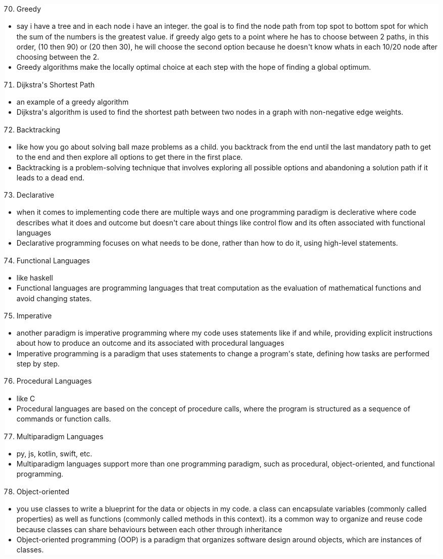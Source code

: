 70. Greedy
   - say i have a tree and in each node i have an integer. the goal is to find the node path from top spot to bottom spot for which the sum of the numbers is the greatest value. if greedy algo gets to a point where he has to choose between 2 paths, in this order, (10 then 90) or (20 then 30), he will choose the second option because he doesn't know whats in each 10/20 node after choosing between the 2.
   - Greedy algorithms make the locally optimal choice at each step with the hope of finding a global optimum.

71. Dijkstra's Shortest Path
   - an example of a greedy algorithm
   - Dijkstra's algorithm is used to find the shortest path between two nodes in a graph with non-negative edge weights.

72. Backtracking
   - like how you go about solving ball maze problems as a child. you backtrack from the end until the last mandatory path to get to the end and then explore all options to get there in the first place.
   - Backtracking is a problem-solving technique that involves exploring all possible options and abandoning a solution path if it leads to a dead end.

73. Declarative
   - when it comes to implementing code there are multiple ways and one programming paradigm is declerative where code describes what it does and outcome but doesn't care about things like control flow and its often associated with functional languages
   - Declarative programming focuses on what needs to be done, rather than how to do it, using high-level statements.

74. Functional Languages
   - like haskell
   - Functional languages are programming languages that treat computation as the evaluation of mathematical functions and avoid changing states.

75. Imperative
   - another paradigm is imperative programming where my code uses statements like if and while, providing explicit instructions about how to produce an outcome and its associated with procedural languages
   - Imperative programming is a paradigm that uses statements to change a program's state, defining how tasks are performed step by step.

76. Procedural Languages
   - like C
   - Procedural languages are based on the concept of procedure calls, where the program is structured as a sequence of commands or function calls.

77. Multiparadigm Languages
   - py, js, kotlin, swift, etc.
   - Multiparadigm languages support more than one programming paradigm, such as procedural, object-oriented, and functional programming.

78. Object-oriented
   - you use classes to write a blueprint for the data or objects in my code. a class can encapsulate variables (commonly called properties) as well as functions (commonly called methods in this context). its a common way to organize and reuse code because classes can share behaviours between each other through inheritance
   - Object-oriented programming (OOP) is a paradigm that organizes software design around objects, which are instances of classes.
